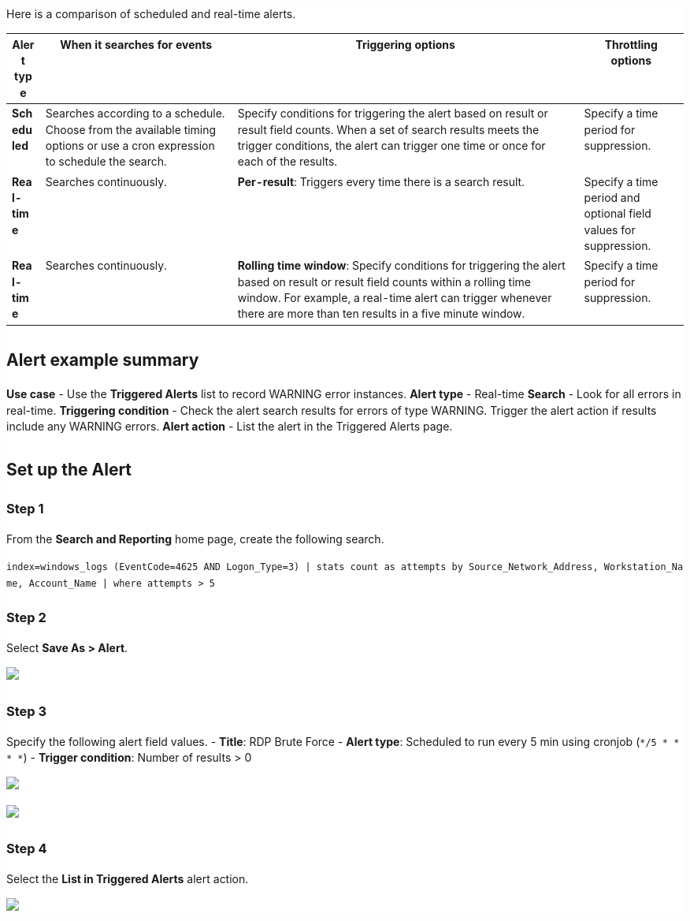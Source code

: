 Here is a comparison of scheduled and real-time alerts.

| Alert type    | When it searches for events                                                                                                 | Triggering options                                                                                                                                                                                                                                     | Throttling options                                               |
| ------------- | --------------------------------------------------------------------------------------------------------------------------- | ------------------------------------------------------------------------------------------------------------------------------------------------------------------------------------------------------------------------------------------------------ | ---------------------------------------------------------------- |
| **Scheduled** | Searches according to a schedule. Choose from the available timing options or use a cron expression to schedule the search. | Specify conditions for triggering the alert based on result or result field counts. When a set of search results meets the trigger conditions, the alert can trigger one time or once for each of the results.                                         | Specify a time period for suppression.                           |
| **Real-time** | Searches continuously.                                                                                                      | **Per-result**: Triggers every time there is a search result.                                                                                                                                                                                          | Specify a time period and optional field values for suppression. |
| **Real-time** | Searches continuously.                                                                                                      | **Rolling time window**: Specify conditions for triggering the alert based on result or result field counts within a rolling time window. For example, a real-time alert can trigger whenever there are more than ten results in a five minute window. | Specify a time period for suppression.                           |

## Alert example summary

**Use case** - Use the **Triggered Alerts** list to record WARNING error instances.
**Alert type** - Real-time
**Search** - Look for all errors in real-time.
**Triggering condition** - Check the alert search results for errors of type WARNING. Trigger the alert action if results include any WARNING errors.
**Alert action** - List the alert in the Triggered Alerts page.

## Set up the Alert

### Step 1 

From the **Search and Reporting** home page, create the following search.

```
index=windows_logs (EventCode=4625 AND Logon_Type=3) | stats count as attempts by Source_Network_Address, Workstation_Name, Account_Name | where attempts > 5 
```

### Step 2

Select **Save As > Alert**.

![](2025-03-26-9.1.4---RDP-Alerts-1.png)

### Step 3

Specify the following alert field values.
	- **Title**: RDP Brute Force
	- **Alert type**: Scheduled to run every 5 min using cronjob (`*/5 * * * *`)
	- **Trigger condition**: Number of results > 0

![](2025-03-26-9.1.4---RDP-Alerts-2.png)

![](2025-03-26-9.1.4---RDP-Alerts-3.png)

### Step 4

Select the **List in Triggered Alerts** alert action.

![](2025-03-26-9.1.4---RDP-Alerts-4.png)
